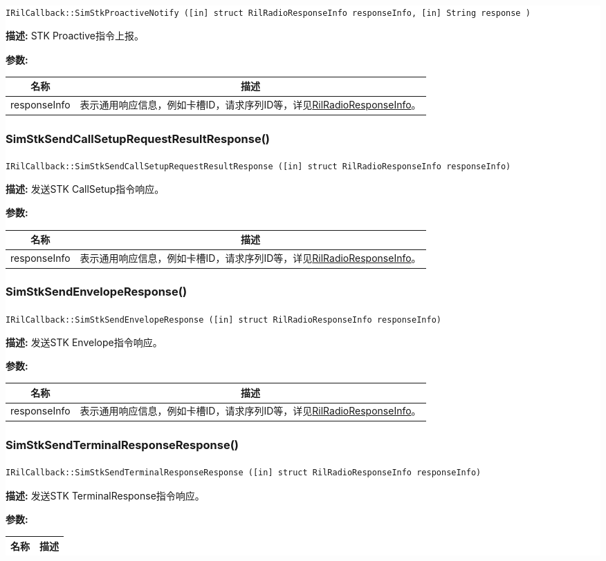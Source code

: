   
```
IRilCallback::SimStkProactiveNotify ([in] struct RilRadioResponseInfo responseInfo, [in] String response )
```
**描述:**
STK Proactive指令上报。

**参数:**

  | 名称 | 描述 | 
| -------- | -------- |
| responseInfo | 表示通用响应信息，例如卡槽ID，请求序列ID等，详见[RilRadioResponseInfo](_ril_radio_response_info.md)。 | 


### SimStkSendCallSetupRequestResultResponse()

  
```
IRilCallback::SimStkSendCallSetupRequestResultResponse ([in] struct RilRadioResponseInfo responseInfo)
```
**描述:**
发送STK CallSetup指令响应。

**参数:**

  | 名称 | 描述 | 
| -------- | -------- |
| responseInfo | 表示通用响应信息，例如卡槽ID，请求序列ID等，详见[RilRadioResponseInfo](_ril_radio_response_info.md)。 | 


### SimStkSendEnvelopeResponse()

  
```
IRilCallback::SimStkSendEnvelopeResponse ([in] struct RilRadioResponseInfo responseInfo)
```
**描述:**
发送STK Envelope指令响应。

**参数:**

  | 名称 | 描述 | 
| -------- | -------- |
| responseInfo | 表示通用响应信息，例如卡槽ID，请求序列ID等，详见[RilRadioResponseInfo](_ril_radio_response_info.md)。 | 


### SimStkSendTerminalResponseResponse()

  
```
IRilCallback::SimStkSendTerminalResponseResponse ([in] struct RilRadioResponseInfo responseInfo)
```
**描述:**
发送STK TerminalResponse指令响应。

**参数:**

  | 名称 | 描述 | 
| -------- | -------- |
